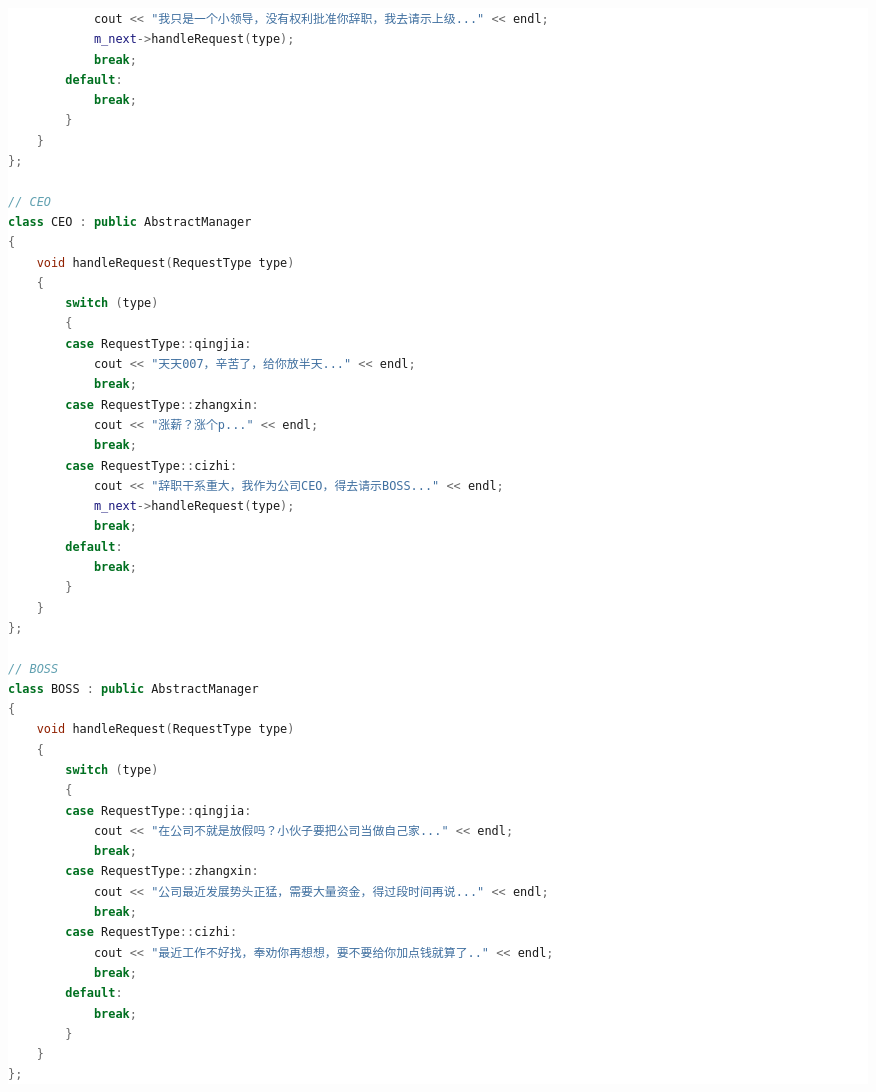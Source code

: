 ```c++
			cout << "我只是一个小领导，没有权利批准你辞职，我去请示上级..." << endl;
			m_next->handleRequest(type);
			break;
		default:
			break;
		}
	}
};

// CEO
class CEO : public AbstractManager
{
	void handleRequest(RequestType type)
	{
		switch (type)
		{
		case RequestType::qingjia:
			cout << "天天007，辛苦了，给你放半天..." << endl;
			break;
		case RequestType::zhangxin:
			cout << "涨薪？涨个p..." << endl;
			break;
		case RequestType::cizhi:
			cout << "辞职干系重大，我作为公司CEO，得去请示BOSS..." << endl;
			m_next->handleRequest(type);
			break;
		default:
			break;
		}
	}
};

// BOSS
class BOSS : public AbstractManager
{
	void handleRequest(RequestType type)
	{
		switch (type)
		{
		case RequestType::qingjia:
			cout << "在公司不就是放假吗？小伙子要把公司当做自己家..." << endl;
			break;
		case RequestType::zhangxin:
			cout << "公司最近发展势头正猛，需要大量资金，得过段时间再说..." << endl;
			break;
		case RequestType::cizhi:
			cout << "最近工作不好找，奉劝你再想想，要不要给你加点钱就算了.." << endl;
			break;
		default:
			break;
		}
	}
};
```
